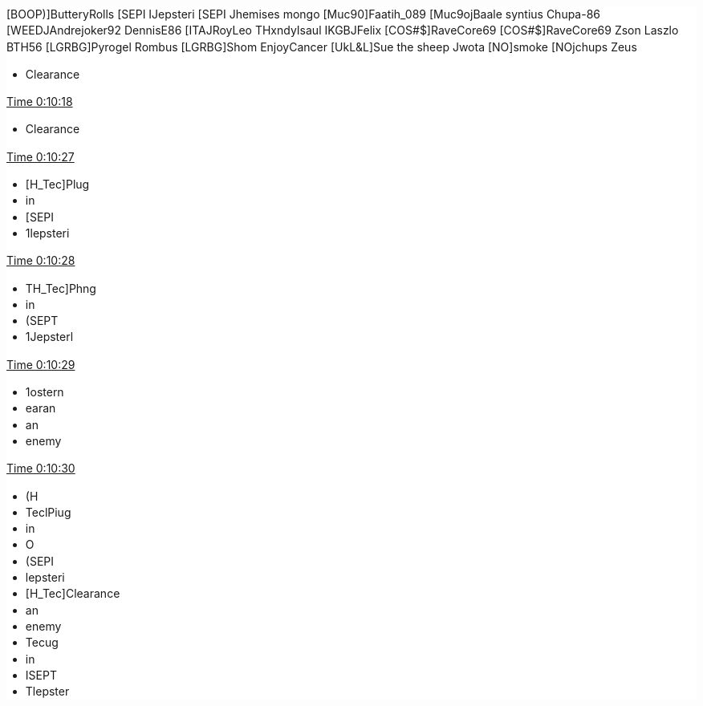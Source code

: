 [BOOP)]ButteryRolls
[SEPI IJepsteri
[SEPI Jhemises
mongo
[Muc90]Faatih_089
[Muc9ojBaale
syntius
Chupa-86
[WEEDJAndrejoker92
DennisE86
[ITAJRoyLeo
THxndyIsaul
IKGBJFelix
[COS#$]RaveCore69
[COS#$]RaveCore69
Zson Laszlo
BTH56
[LGRBG]Pyrogel
Rombus
[LGRBG]Shom
EnjoyCancer
[UkL&L]Sue the sheep
Jwota
[NO]smoke
[NOjchups
Zeus
 
- Clearance 

 [Time 0:10:18](https://youtu.be/JcRzbVOGN84?t=613) 
- Clearance 

 [Time 0:10:27](https://youtu.be/JcRzbVOGN84?t=622) 
- [H_Tec]Plug 
- in 
- [SEPI 
- 1lepsteri 

 [Time 0:10:28](https://youtu.be/JcRzbVOGN84?t=623) 
- TH_Tec]Phng 
- in 
- (SEPT 
- 1Jepsterl 

 [Time 0:10:29](https://youtu.be/JcRzbVOGN84?t=624) 
- 1ostern 
- earan 
- an 
- enemy 

 [Time 0:10:30](https://youtu.be/JcRzbVOGN84?t=625) 
- (H 
- TeclPiug 
- in 
- O 
- (SEPI 
- lepsteri 
- [H_Tec]Clearance 
- an 
- enemy 
- Tecug 
- in 
- ISEPT 
- Tlepster 
